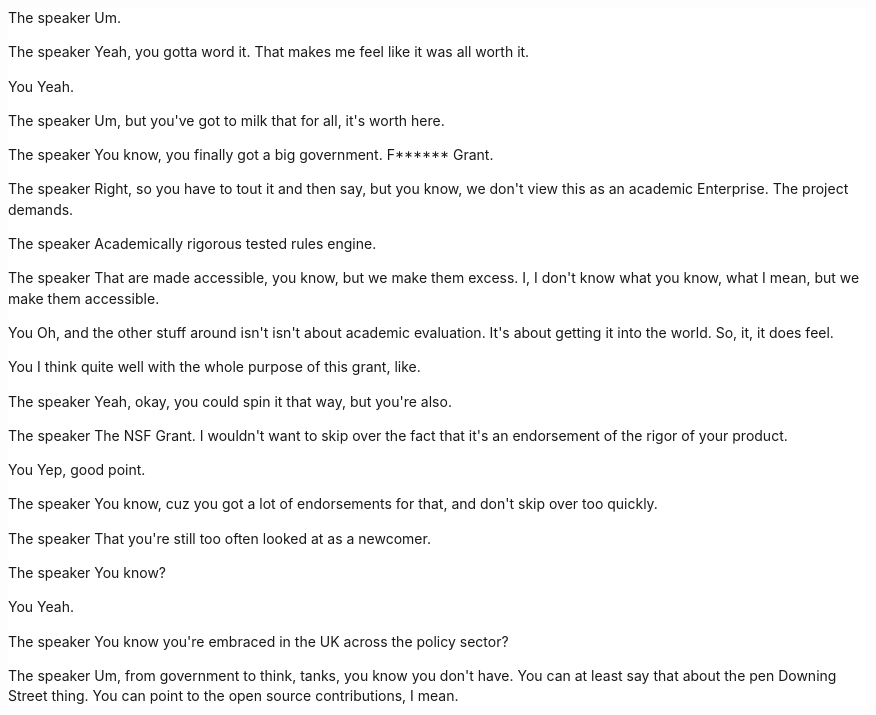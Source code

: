The speaker
Um.

The speaker
Yeah, you gotta word it. That makes me feel like it was all worth it.

You
Yeah.

The speaker
Um, but you've got to milk that for all, it's worth here.

The speaker
You know, you finally got a big government. F****** Grant.

The speaker
Right, so you have to tout it and then say, but you know, we don't view this as an academic Enterprise. The project demands.

The speaker
Academically rigorous tested rules engine.

The speaker
That are made accessible, you know, but we make them excess. I, I don't know what you know, what I mean, but we make them accessible.

You
Oh, and the other stuff around isn't isn't about academic evaluation. It's about getting it into the world. So, it, it does feel.

You
I think quite well with the whole purpose of this grant, like.

The speaker
Yeah, okay, you could spin it that way, but you're also.

The speaker
The NSF Grant. I wouldn't want to skip over the fact that it's an endorsement of the rigor of your product.

You
Yep, good point.

The speaker
You know, cuz you got a lot of endorsements for that, and don't skip over too quickly.

The speaker
That you're still too often looked at as a newcomer.

The speaker
You know?

You
Yeah.

The speaker
You know you're embraced in the UK across the policy sector?

The speaker
Um, from government to think, tanks, you know you don't have. You can at least say that about the pen Downing Street thing. You can point to the open source contributions, I mean.
